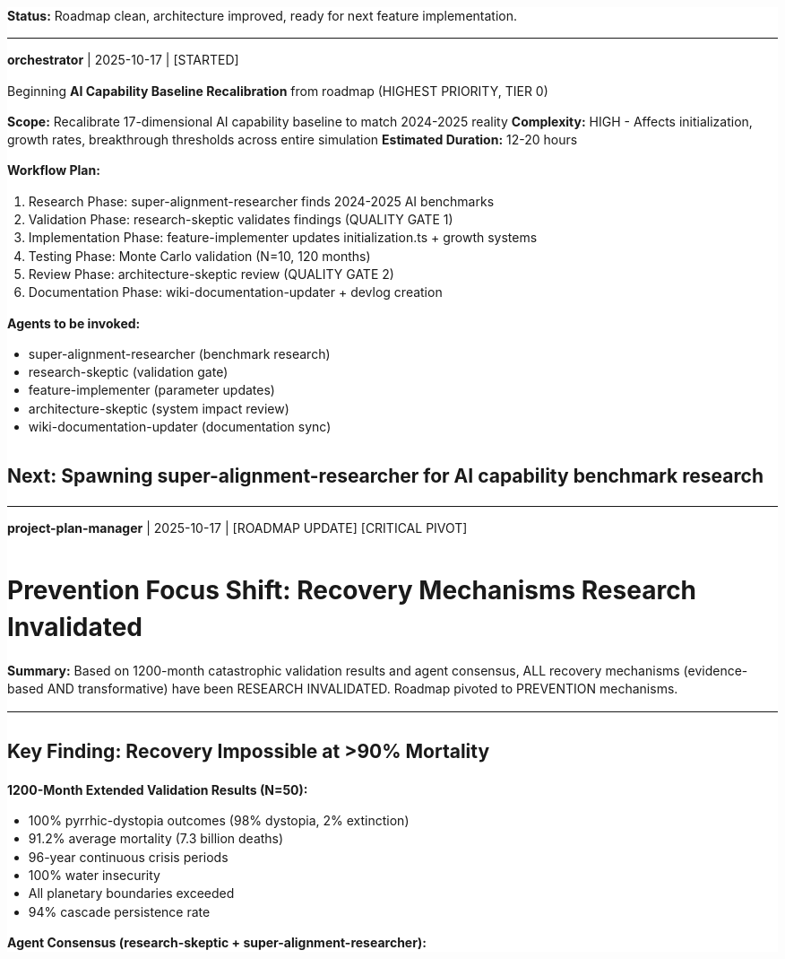 **Status:** Roadmap clean, architecture improved, ready for next feature implementation.


---
**orchestrator** | 2025-10-17 | [STARTED]

Beginning **AI Capability Baseline Recalibration** from roadmap (HIGHEST PRIORITY, TIER 0)

**Scope:** Recalibrate 17-dimensional AI capability baseline to match 2024-2025 reality
**Complexity:** HIGH - Affects initialization, growth rates, breakthrough thresholds across entire simulation
**Estimated Duration:** 12-20 hours

**Workflow Plan:**
1. Research Phase: super-alignment-researcher finds 2024-2025 AI benchmarks
2. Validation Phase: research-skeptic validates findings (QUALITY GATE 1)
3. Implementation Phase: feature-implementer updates initialization.ts + growth systems
4. Testing Phase: Monte Carlo validation (N=10, 120 months)
5. Review Phase: architecture-skeptic review (QUALITY GATE 2)
6. Documentation Phase: wiki-documentation-updater + devlog creation

**Agents to be invoked:**
- super-alignment-researcher (benchmark research)
- research-skeptic (validation gate)
- feature-implementer (parameter updates)
- architecture-skeptic (system impact review)
- wiki-documentation-updater (documentation sync)

**Next:** Spawning super-alignment-researcher for AI capability benchmark research
---
---
**project-plan-manager** | 2025-10-17 | [ROADMAP UPDATE] [CRITICAL PIVOT]

# Prevention Focus Shift: Recovery Mechanisms Research Invalidated

**Summary:** Based on 1200-month catastrophic validation results and agent consensus, ALL recovery mechanisms (evidence-based AND transformative) have been RESEARCH INVALIDATED. Roadmap pivoted to PREVENTION mechanisms.

---

## Key Finding: Recovery Impossible at >90% Mortality

**1200-Month Extended Validation Results (N=50):**
- 100% pyrrhic-dystopia outcomes (98% dystopia, 2% extinction)
- 91.2% average mortality (7.3 billion deaths)
- 96-year continuous crisis periods
- 100% water insecurity
- All planetary boundaries exceeded
- 94% cascade persistence rate

**Agent Consensus (research-skeptic + super-alignment-researcher):**
